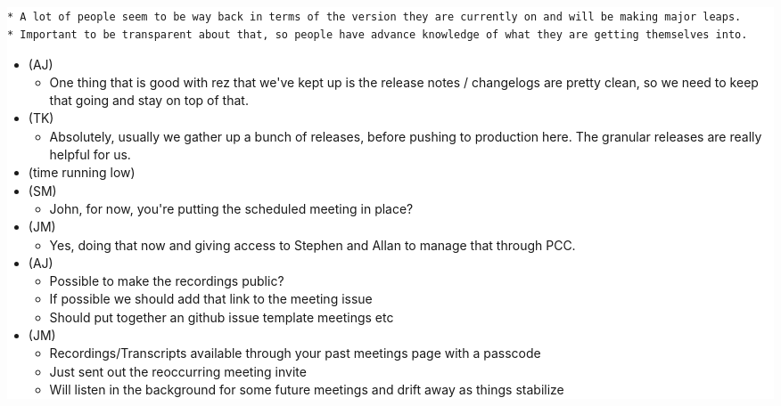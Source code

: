     * A lot of people seem to be way back in terms of the version they are currently on and will be making major leaps.
    * Important to be transparent about that, so people have advance knowledge of what they are getting themselves into.
* (AJ)
    * One thing that is good with rez that we've kept up is the release notes / changelogs are pretty clean, so we need to keep that going and stay on top of that.
* (TK)
    * Absolutely, usually we gather up a bunch of releases, before pushing to production here. The granular releases are really helpful for us.
* (time running low)
* (SM)
    * John, for now, you're putting the scheduled meeting in place?
* (JM)
    * Yes, doing that now and giving access to Stephen and Allan to manage that through PCC.
* (AJ)
    * Possible to make the recordings public?
    * If possible we should add that link to the meeting issue
    * Should put together an github issue template meetings etc
* (JM)
    * Recordings/Transcripts available through your past meetings page with a passcode
    * Just sent out the reoccurring meeting invite
    * Will listen in the background for some future meetings and drift away as things stabilize

